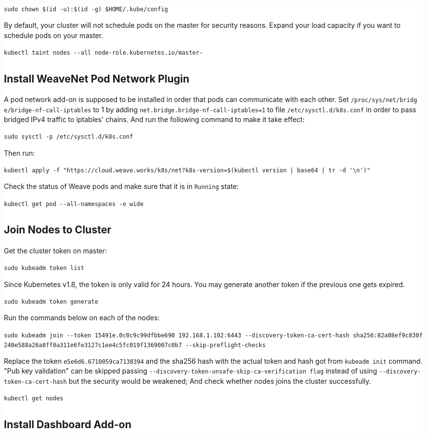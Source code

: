 ```
sudo chown $(id -u):$(id -g) $HOME/.kube/config
```
By default, your cluster will not schedule pods on the master for security reasons. Expand your load capacity if you want to schedule pods on your master.
```
kubectl taint nodes --all node-role.kubernetes.io/master-
```

## Install WeaveNet Pod Network Plugin
A pod network add-on is supposed to be installed in order that pods can communicate with each other. 
Set `/proc/sys/net/bridge/bridge-nf-call-iptables` to 1 by adding `net.bridge.bridge-nf-call-iptables=1` to file `/etc/sysctl.d/k8s.conf` in order to pass bridged IPv4 traffic to iptables' chains. 
And run the following command to make it take effect:
```
sudo sysctl -p /etc/sysctl.d/k8s.conf
```
Then run:
```
kubectl apply -f "https://cloud.weave.works/k8s/net?k8s-version=$(kubectl version | base64 | tr -d '\n')"
```
Check the status of Weave pods and make sure that it is in `Running` state:
```
kubectl get pod --all-namespaces -o wide
```

## Join Nodes to Cluster

Get the cluster token on master:
```
sudo kubeadm token list
```
Since Kubernetes v1.8, the token is only valid for 24 hours. You may generate another token if the previous one gets expired. 
```
sudo kubeadm token generate
```
Run the commands below on each of the nodes:
```
sudo kubeadm join --token 15491e.0c0c9c99dfbbe690 192.168.1.102:6443 --discovery-token-ca-cert-hash sha256:82a08ef9c830f240e588a26a8ff0a311e6fe3127c1ee4c5fc019f1369007c0b7 --skip-preflight-checks 
```
Replace the token `e5e6d6.6710059ca7130394` and the sha256 hash with the actual token and hash got from `kubeadm init` command.
"Pub key validation" can be skipped passing `--discovery-token-unsafe-skip-ca-verification flag` instead of using `--discovery-token-ca-cert-hash` but the security would be weakened; 
And check whether nodes joins the cluster successfully.
```
kubectl get nodes
```

## Install Dashboard Add-on
